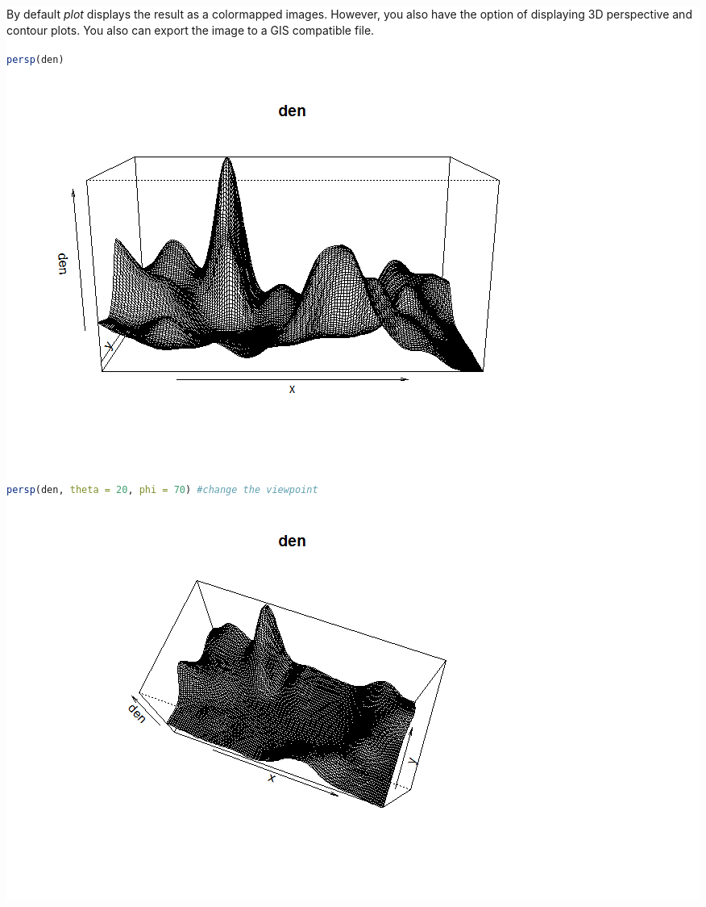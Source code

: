 By default *plot* displays the result as a colormapped images. However, you also have the option of displaying 3D perspective and contour plots. You also can export the image to a GIS compatible file. 


```r
persp(den)
```

![](Point_Pattern_R_Notes_files/figure-html/unnamed-chunk-6-1.png) 

```r
persp(den, theta = 20, phi = 70) #change the viewpoint
```

![](Point_Pattern_R_Notes_files/figure-html/unnamed-chunk-6-2.png) 
